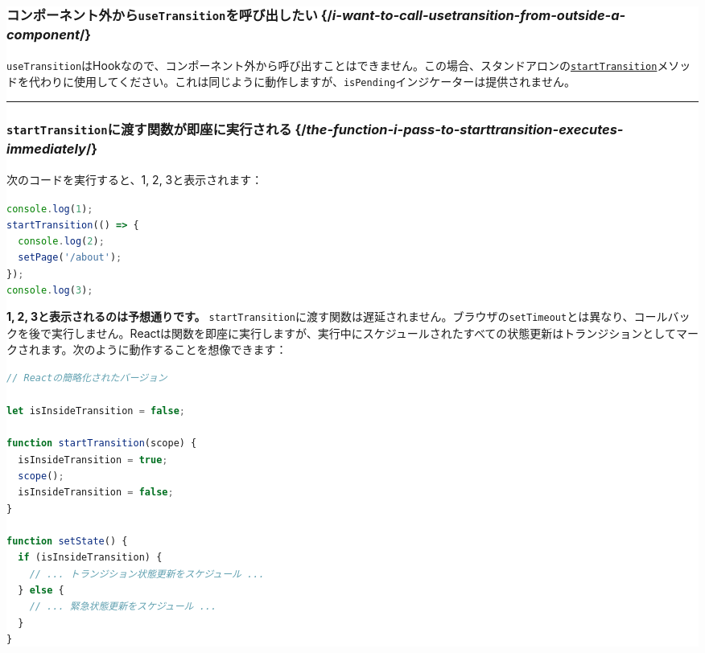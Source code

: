 
### コンポーネント外から`useTransition`を呼び出したい {/*i-want-to-call-usetransition-from-outside-a-component*/}

`useTransition`はHookなので、コンポーネント外から呼び出すことはできません。この場合、スタンドアロンの[`startTransition`](/reference/react/startTransition)メソッドを代わりに使用してください。これは同じように動作しますが、`isPending`インジケーターは提供されません。

---

### `startTransition`に渡す関数が即座に実行される {/*the-function-i-pass-to-starttransition-executes-immediately*/}

次のコードを実行すると、1, 2, 3と表示されます：

```js {1,3,6}
console.log(1);
startTransition(() => {
  console.log(2);
  setPage('/about');
});
console.log(3);
```

**1, 2, 3と表示されるのは予想通りです。** `startTransition`に渡す関数は遅延されません。ブラウザの`setTimeout`とは異なり、コールバックを後で実行しません。Reactは関数を即座に実行しますが、実行中にスケジュールされたすべての状態更新はトランジションとしてマークされます。次のように動作することを想像できます：

```js
// Reactの簡略化されたバージョン

let isInsideTransition = false;

function startTransition(scope) {
  isInsideTransition = true;
  scope();
  isInsideTransition = false;
}

function setState() {
  if (isInsideTransition) {
    // ... トランジション状態更新をスケジュール ...
  } else {
    // ... 緊急状態更新をスケジュール ...
  }
}
```
